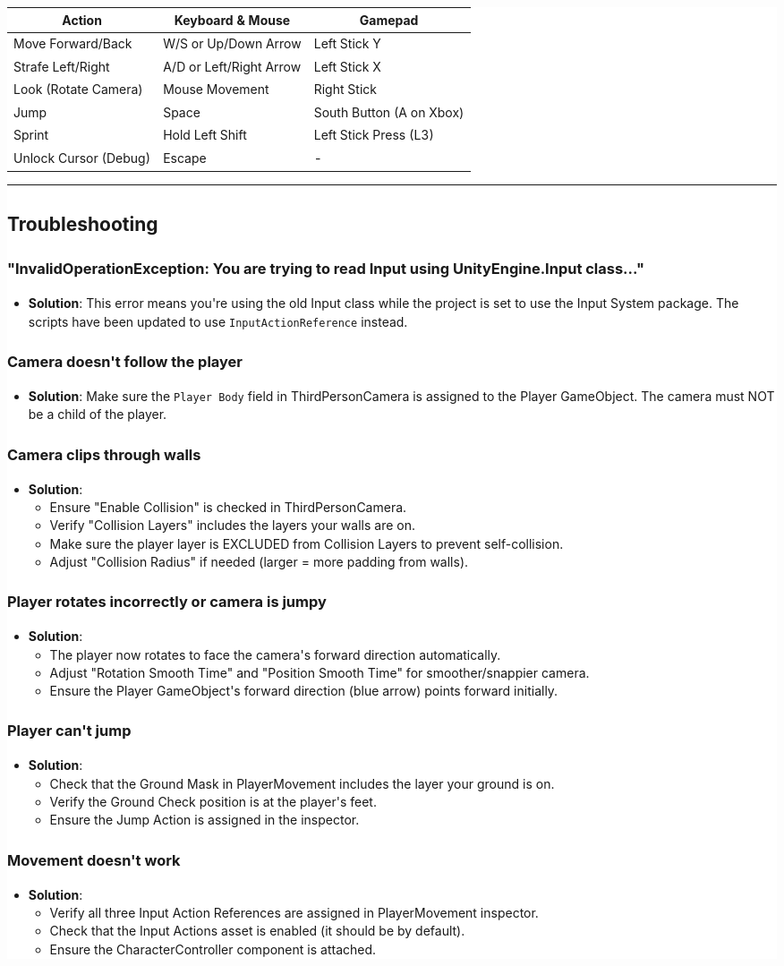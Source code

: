 | Action | Keyboard & Mouse | Gamepad |
|--------|------------------|---------|
| Move Forward/Back | W/S or Up/Down Arrow | Left Stick Y |
| Strafe Left/Right | A/D or Left/Right Arrow | Left Stick X |
| Look (Rotate Camera) | Mouse Movement | Right Stick |
| Jump | Space | South Button (A on Xbox) |
| Sprint | Hold Left Shift | Left Stick Press (L3) |
| Unlock Cursor (Debug) | Escape | - |

---

## Troubleshooting

### "InvalidOperationException: You are trying to read Input using UnityEngine.Input class..."
- **Solution**: This error means you're using the old Input class while the project is set to use the Input System package. The scripts have been updated to use `InputActionReference` instead.

### Camera doesn't follow the player
- **Solution**: Make sure the `Player Body` field in ThirdPersonCamera is assigned to the Player GameObject. The camera must NOT be a child of the player.

### Camera clips through walls
- **Solution**: 
  - Ensure "Enable Collision" is checked in ThirdPersonCamera.
  - Verify "Collision Layers" includes the layers your walls are on.
  - Make sure the player layer is EXCLUDED from Collision Layers to prevent self-collision.
  - Adjust "Collision Radius" if needed (larger = more padding from walls).

### Player rotates incorrectly or camera is jumpy
- **Solution**: 
  - The player now rotates to face the camera's forward direction automatically.
  - Adjust "Rotation Smooth Time" and "Position Smooth Time" for smoother/snappier camera.
  - Ensure the Player GameObject's forward direction (blue arrow) points forward initially.

### Player can't jump
- **Solution**: 
  - Check that the Ground Mask in PlayerMovement includes the layer your ground is on.
  - Verify the Ground Check position is at the player's feet.
  - Ensure the Jump Action is assigned in the inspector.

### Movement doesn't work
- **Solution**: 
  - Verify all three Input Action References are assigned in PlayerMovement inspector.
  - Check that the Input Actions asset is enabled (it should be by default).
  - Ensure the CharacterController component is attached.
